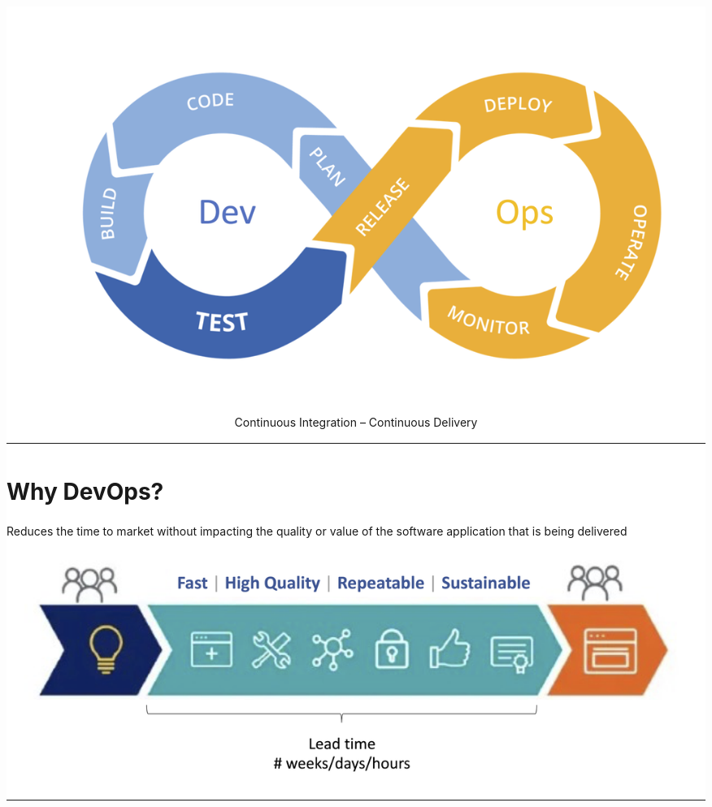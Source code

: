 ![h:350 center](assets/images/devops.png)

<div style="text-align: center;">Continuous Integration – Continuous Delivery</div>

---

# Why DevOps?

Reduces the time to market without impacting the quality or value of the software application that is being delivered

![h:350 center](assets/images/devops-why.png)

---